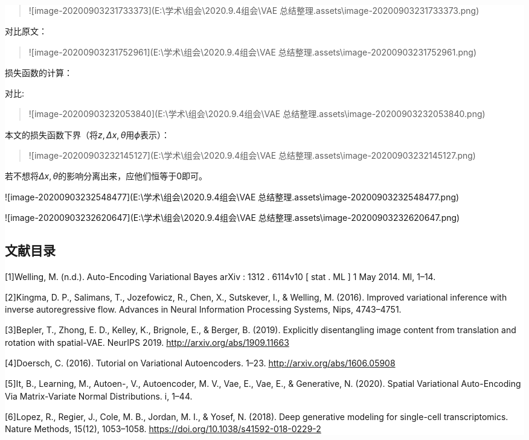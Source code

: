 > ![image-20200903231733373](E:\学术\组会\2020.9.4组会\VAE 总结整理.assets\image-20200903231733373.png)

对比原文：

> ![image-20200903231752961](E:\学术\组会\2020.9.4组会\VAE 总结整理.assets\image-20200903231752961.png)

损失函数的计算：

对比:

> ![image-20200903232053840](E:\学术\组会\2020.9.4组会\VAE 总结整理.assets\image-20200903232053840.png)

本文的损失函数下界（将$z,\Delta x,\theta$用$\phi$表示）：

> ![image-20200903232145127](E:\学术\组会\2020.9.4组会\VAE 总结整理.assets\image-20200903232145127.png)

若不想将$\Delta x,\theta$的影响分离出来，应他们恒等于0即可。

![image-20200903232548477](E:\学术\组会\2020.9.4组会\VAE 总结整理.assets\image-20200903232548477.png)

![image-20200903232620647](E:\学术\组会\2020.9.4组会\VAE 总结整理.assets\image-20200903232620647.png)

## 文献目录

[1]Welling, M. (n.d.). Auto-Encoding Variational Bayes arXiv : 1312 . 6114v10 [ stat . ML ] 1 May 2014. Ml, 1–14.

[2]Kingma, D. P., Salimans, T., Jozefowicz, R., Chen, X., Sutskever, I., & Welling, M. (2016). Improved variational inference with inverse autoregressive flow. Advances in Neural Information Processing Systems, Nips, 4743–4751.

[3]Bepler, T., Zhong, E. D., Kelley, K., Brignole, E., & Berger, B. (2019). Explicitly disentangling image content from translation and rotation with spatial-VAE. NeurIPS 2019. http://arxiv.org/abs/1909.11663

[4]Doersch, C. (2016). Tutorial on Variational Autoencoders. 1–23. http://arxiv.org/abs/1606.05908

[5]It, B., Learning, M., Autoen-, V., Autoencoder, M. V., Vae, E., Vae, E., & Generative, N. (2020). Spatial Variational Auto-Encoding Via Matrix-Variate Normal Distributions. i, 1–44.

[6]Lopez, R., Regier, J., Cole, M. B., Jordan, M. I., & Yosef, N. (2018). Deep generative modeling for single-cell transcriptomics. Nature Methods, 15(12), 1053–1058. https://doi.org/10.1038/s41592-018-0229-2